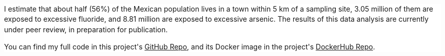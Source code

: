 I estimate that about half (56%) of the Mexican population lives in a town within 5 km of a sampling site, 3.05 million of them are exposed to excessive fluoride, and 8.81 million are exposed to excessive arsenic. The results of this data analysis are currently under peer review, in preparation for publication. 

You can find my full code in this project's [GitHub Repo](https://github.com/DanielMartinAlarcon/Arsenic-and-Fluoride-Mexico), and its Docker image in the project's [DockerHub Repo](https://hub.docker.com/r/danielmartinalarcon/arsenic-and-fluoride-in-mexico).